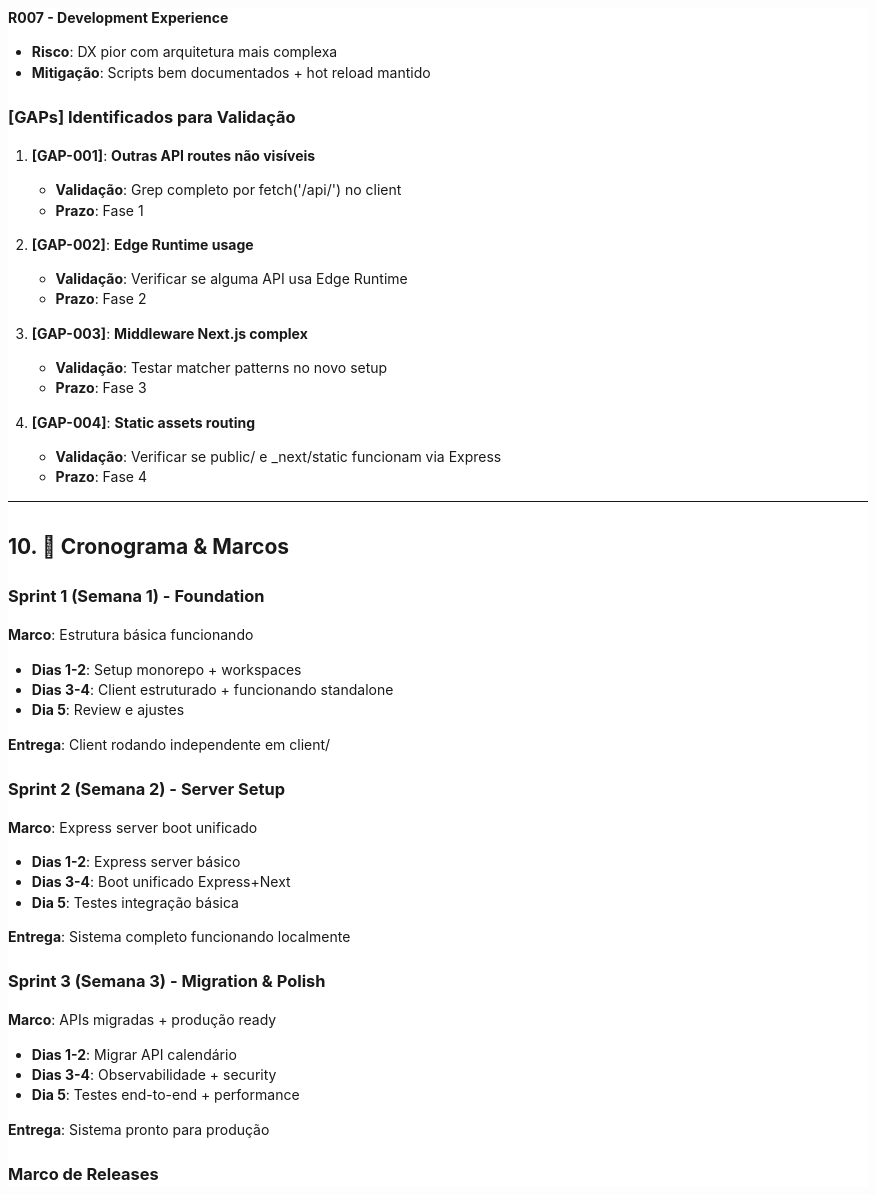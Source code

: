 **R007 - Development Experience**
- **Risco**: DX pior com arquitetura mais complexa
- **Mitigação**: Scripts bem documentados + hot reload mantido

### [GAPs] Identificados para Validação

1. **[GAP-001]**: **Outras API routes não visíveis** 
   - **Validação**: Grep completo por fetch('/api/') no client
   - **Prazo**: Fase 1

2. **[GAP-002]**: **Edge Runtime usage**
   - **Validação**: Verificar se alguma API usa Edge Runtime  
   - **Prazo**: Fase 2

3. **[GAP-003]**: **Middleware Next.js complex**
   - **Validação**: Testar matcher patterns no novo setup
   - **Prazo**: Fase 3

4. **[GAP-004]**: **Static assets routing**
   - **Validação**: Verificar se public/ e _next/static funcionam via Express
   - **Prazo**: Fase 4

---

## 10. 📅 Cronograma & Marcos

### Sprint 1 (Semana 1) - Foundation
**Marco**: Estrutura básica funcionando

- **Dias 1-2**: Setup monorepo + workspaces
- **Dias 3-4**: Client estruturado + funcionando standalone  
- **Dia 5**: Review e ajustes

**Entrega**: Client rodando independente em client/

### Sprint 2 (Semana 2) - Server Setup  
**Marco**: Express server boot unificado

- **Dias 1-2**: Express server básico
- **Dias 3-4**: Boot unificado Express+Next
- **Dia 5**: Testes integração básica

**Entrega**: Sistema completo funcionando localmente

### Sprint 3 (Semana 3) - Migration & Polish
**Marco**: APIs migradas + produção ready

- **Dias 1-2**: Migrar API calendário
- **Dias 3-4**: Observabilidade + security  
- **Dia 5**: Testes end-to-end + performance

**Entrega**: Sistema pronto para produção

### Marco de Releases
